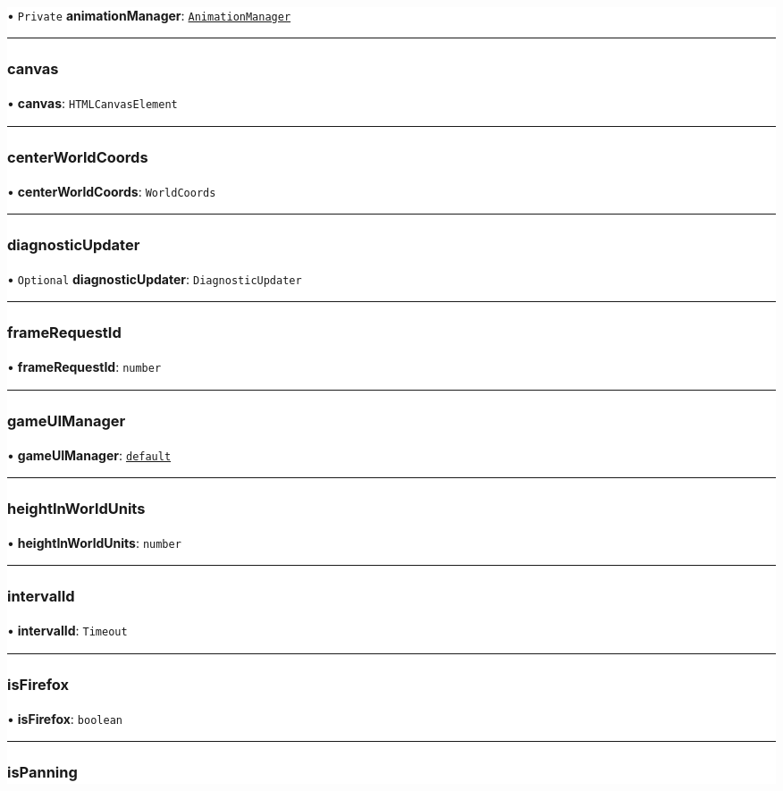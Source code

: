 • `Private` **animationManager**: [`AnimationManager`](Frontend_Game_ViewportAnimation.AnimationManager.md)

---

### canvas

• **canvas**: `HTMLCanvasElement`

---

### centerWorldCoords

• **centerWorldCoords**: `WorldCoords`

---

### diagnosticUpdater

• `Optional` **diagnosticUpdater**: `DiagnosticUpdater`

---

### frameRequestId

• **frameRequestId**: `number`

---

### gameUIManager

• **gameUIManager**: [`default`](Backend_GameLogic_GameUIManager.default.md)

---

### heightInWorldUnits

• **heightInWorldUnits**: `number`

---

### intervalId

• **intervalId**: `Timeout`

---

### isFirefox

• **isFirefox**: `boolean`

---

### isPanning
